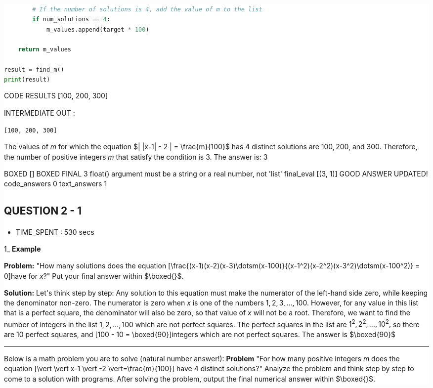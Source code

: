 ```python
        # If the number of solutions is 4, add the value of m to the list
        if num_solutions == 4:
            m_values.append(target * 100)

    return m_values

result = find_m()
print(result)
```

CODE RESULTS [100, 200, 300]

INTERMEDIATE OUT :
```output
[100, 200, 300]
```

The values of $m$ for which the equation $| |x-1| - 2 | = \frac{m}{100}$ has $4$ distinct solutions are $100, 200,$ and $300$. Therefore, the number of positive integers $m$ that satisfy the condition is $3$. The answer is: $3$

BOXED []
BOXED FINAL 3
float() argument must be a string or a real number, not 'list' final_eval
[(3, 1)]
GOOD ANSWER UPDATED!
code_answers 0 text_answers 1



## QUESTION 2 - 1 
- TIME_SPENT : 530 secs

1_
**Example**

**Problem:** 
"How many solutions does the equation \[\frac{(x-1)(x-2)(x-3)\dotsm(x-100)}{(x-1^2)(x-2^2)(x-3^2)\dotsm(x-100^2)} = 0\]have for $x$?"
Put your final answer within $\boxed{}$.

**Solution:** 
Let's think step by step:
Any solution to this equation must make the numerator of the left-hand side zero, while keeping the denominator non-zero. The numerator is zero when $x$ is one of the numbers $1, 2, 3, \dots, 100.$ However, for any value in this list that is a perfect square, the denominator will also be zero, so that value of $x$ will not be a root. Therefore, we want to find the number of integers in the list $1, 2, \dots, 100$ which are not perfect squares. The perfect squares in the list are $1^2, 2^2, \dots, 10^2,$ so there are $10$ perfect squares, and \[100 - 10 = \boxed{90}\]integers which are not perfect squares. The answer is $\boxed{90}$


---

Below is a math problem you are to solve (natural number answer!):
**Problem**
"For how many positive integers $m$ does the equation \[\vert \vert x-1 \vert -2 \vert=\frac{m}{100}\] have $4$ distinct solutions?"
Analyze the problem and think step by step to come to a solution with programs. After solving the problem, output the final numerical answer within $\boxed{}$.
